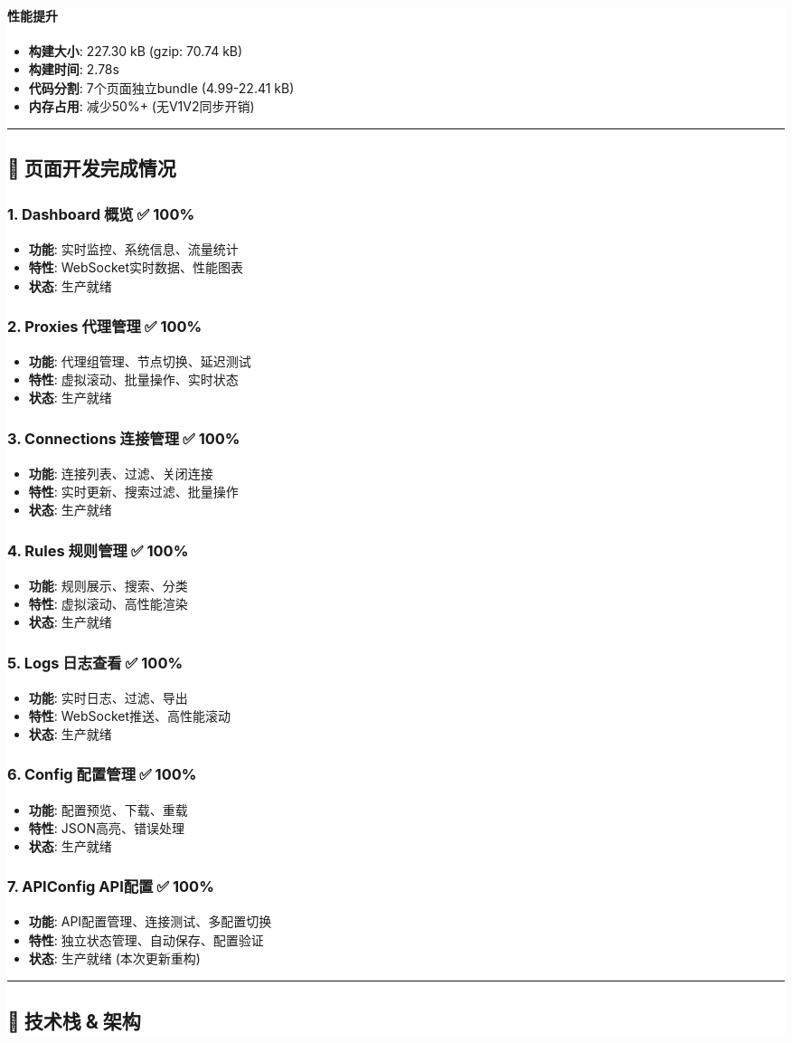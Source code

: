 #### 性能提升
- **构建大小**: 227.30 kB (gzip: 70.74 kB)
- **构建时间**: 2.78s
- **代码分割**: 7个页面独立bundle (4.99-22.41 kB)
- **内存占用**: 减少50%+ (无V1V2同步开销)

---

## 📱 页面开发完成情况

### 1. Dashboard 概览 ✅ 100%
- **功能**: 实时监控、系统信息、流量统计
- **特性**: WebSocket实时数据、性能图表
- **状态**: 生产就绪

### 2. Proxies 代理管理 ✅ 100%
- **功能**: 代理组管理、节点切换、延迟测试
- **特性**: 虚拟滚动、批量操作、实时状态
- **状态**: 生产就绪

### 3. Connections 连接管理 ✅ 100%
- **功能**: 连接列表、过滤、关闭连接
- **特性**: 实时更新、搜索过滤、批量操作
- **状态**: 生产就绪

### 4. Rules 规则管理 ✅ 100%
- **功能**: 规则展示、搜索、分类
- **特性**: 虚拟滚动、高性能渲染
- **状态**: 生产就绪

### 5. Logs 日志查看 ✅ 100%
- **功能**: 实时日志、过滤、导出
- **特性**: WebSocket推送、高性能滚动
- **状态**: 生产就绪

### 6. Config 配置管理 ✅ 100%
- **功能**: 配置预览、下载、重载
- **特性**: JSON高亮、错误处理
- **状态**: 生产就绪

### 7. APIConfig API配置 ✅ 100%
- **功能**: API配置管理、连接测试、多配置切换
- **特性**: 独立状态管理、自动保存、配置验证
- **状态**: 生产就绪 (本次更新重构)

---

## 🎨 技术栈 & 架构
